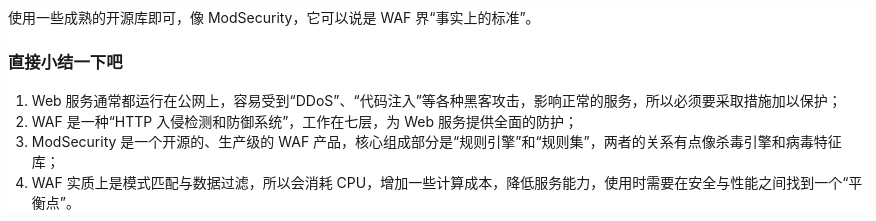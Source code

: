 使用一些成熟的开源库即可，像 ModSecurity，它可以说是 WAF 界“事实上的标准”。

### 直接小结一下吧
1. Web 服务通常都运行在公网上，容易受到“DDoS”、“代码注入”等各种黑客攻击，影响正常的服务，所以必须要采取措施加以保护；
2. WAF 是一种“HTTP 入侵检测和防御系统”，工作在七层，为 Web 服务提供全面的防护；
3. ModSecurity 是一个开源的、生产级的 WAF 产品，核心组成部分是“规则引擎”和“规则集”，两者的关系有点像杀毒引擎和病毒特征库；
4. WAF 实质上是模式匹配与数据过滤，所以会消耗 CPU，增加一些计算成本，降低服务能力，使用时需要在安全与性能之间找到一个“平衡点”。


